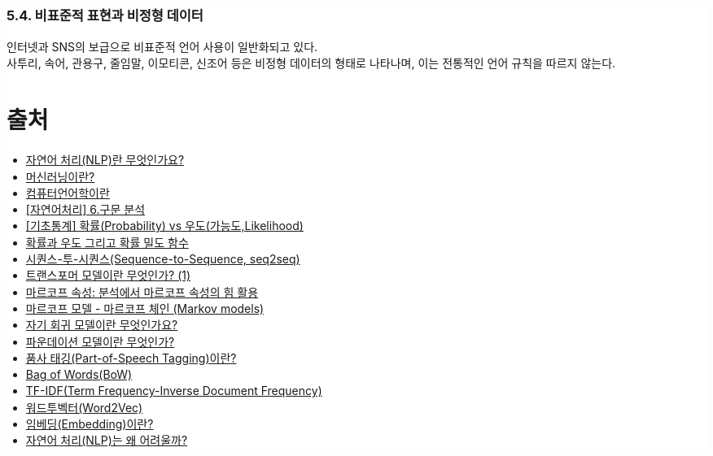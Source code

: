 ### 5.4. 비표준적 표현과 비정형 데이터
인터넷과 SNS의 보급으로 비표준적 언어 사용이 일반화되고 있다.  
사투리, 속어, 관용구, 줄임말, 이모티콘, 신조어 등은 비정형 데이터의 형태로 나타나며, 이는 전통적인 언어 규칙을 따르지 않는다.

# 출처
* [자연어 처리(NLP)란 무엇인가요?](https://www.ibm.com/kr-ko/think/topics/natural-language-processing)
* [머신러닝이란?](https://www.ibm.com/kr-ko/topics/machine-learning)
* [컴퓨터언어학이란](https://blog.naver.com/daeel74/40006167876)
* [[자연어처리] 6.구문 분석](https://yz-zone.tistory.com/43)
* [[기초통계] 확률(Probability) vs 우도(가능도,Likelihood)](https://dlearner.tistory.com/43)
* [확률과 우도 그리고 확률 밀도 함수](https://aliencoder.tistory.com/21)
* [시퀀스-투-시퀀스(Sequence-to-Sequence, seq2seq)](https://wikidocs.net/24996)
* [트랜스포머 모델이란 무엇인가? (1)](https://blogs.nvidia.co.kr/blog/what-is-a-transformer-model/)
* [마르코프 속성: 분석에서 마르코프 속성의 힘 활용](https://fastercapital.com/ko/content/%EB%A7%88%EB%A5%B4%EC%BD%94%ED%94%84-%EC%86%8D%EC%84%B1--%EB%B6%84%EC%84%9D%EC%97%90%EC%84%9C-%EB%A7%88%EB%A5%B4%EC%BD%94%ED%94%84-%EC%86%8D%EC%84%B1%EC%9D%98-%ED%9E%98-%ED%99%9C%EC%9A%A9.html)
* [마르코프 모델 - 마르코프 체인 (Markov models)](https://m.blog.naver.com/ruins0408/221662692646)
* [자기 회귀 모델이란 무엇인가요?](https://aws.amazon.com/ko/what-is/autoregressive-models/)
* [파운데이션 모델이란 무엇인가?](https://blogs.nvidia.co.kr/blog/what-are-foundation-models/)
* [품사 태깅(Part-of-Speech Tagging)이란?](https://katenam32.tistory.com/43)
* [Bag of Words(BoW)](https://wikidocs.net/22650)
* [TF-IDF(Term Frequency-Inverse Document Frequency)](https://wikidocs.net/31698)
* [워드투벡터(Word2Vec)](https://wikidocs.net/22660)
* [임베딩(Embedding)이란?](https://velog.io/@glad415/%EC%9E%84%EB%B2%A0%EB%94%A9Embedding%EC%9D%B4%EB%9E%80)
* [자연어 처리(NLP)는 왜 어려울까?](https://blog-ko.superb-ai.com/why-nlp-is-hard/)